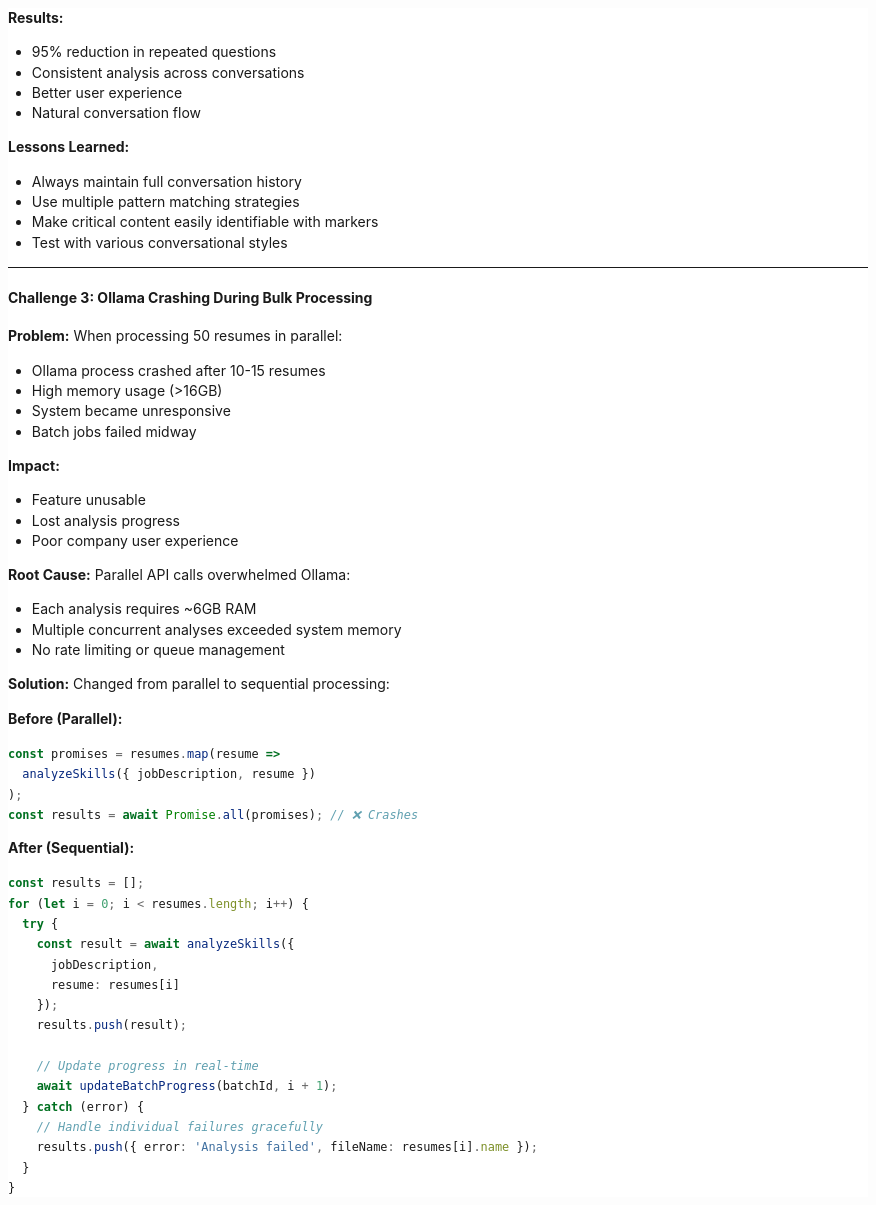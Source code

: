 **Results:**
- 95% reduction in repeated questions
- Consistent analysis across conversations
- Better user experience
- Natural conversation flow

**Lessons Learned:**
- Always maintain full conversation history
- Use multiple pattern matching strategies
- Make critical content easily identifiable with markers
- Test with various conversational styles

---

#### Challenge 3: Ollama Crashing During Bulk Processing

**Problem:**
When processing 50 resumes in parallel:
- Ollama process crashed after 10-15 resumes
- High memory usage (>16GB)
- System became unresponsive
- Batch jobs failed midway

**Impact:**
- Feature unusable
- Lost analysis progress
- Poor company user experience

**Root Cause:**
Parallel API calls overwhelmed Ollama:
- Each analysis requires ~6GB RAM
- Multiple concurrent analyses exceeded system memory
- No rate limiting or queue management

**Solution:**
Changed from parallel to sequential processing:

**Before (Parallel):**
```typescript
const promises = resumes.map(resume =>
  analyzeSkills({ jobDescription, resume })
);
const results = await Promise.all(promises); // ❌ Crashes
```

**After (Sequential):**
```typescript
const results = [];
for (let i = 0; i < resumes.length; i++) {
  try {
    const result = await analyzeSkills({
      jobDescription,
      resume: resumes[i]
    });
    results.push(result);
    
    // Update progress in real-time
    await updateBatchProgress(batchId, i + 1);
  } catch (error) {
    // Handle individual failures gracefully
    results.push({ error: 'Analysis failed', fileName: resumes[i].name });
  }
}
```
